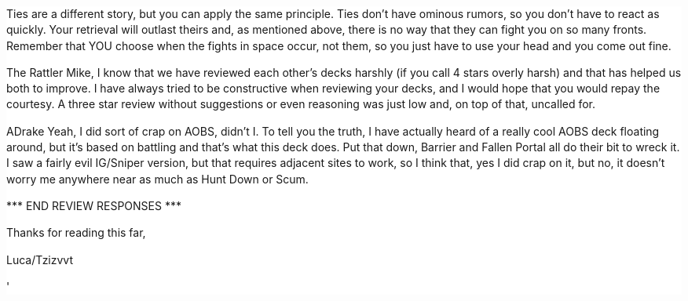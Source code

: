 
Ties are a different story, but you can apply the same principle.  Ties don’t have ominous rumors, so you don’t have to react as quickly.  Your retrieval will outlast theirs and, as mentioned above, there is no way that they can fight you on so many fronts.  Remember that YOU choose when the fights in space occur, not them, so you just have to use your head and you come out fine.


The Rattler  Mike, I know that we have reviewed each other’s decks harshly (if you call 4 stars overly harsh) and that has helped us both to improve.  I have always tried to be constructive when reviewing your decks, and I would hope that you would repay the courtesy.  A three star review without suggestions or even reasoning was just low and, on top of that, uncalled for.


ADrake  Yeah, I did sort of crap on AOBS, didn’t I.  To tell you the truth, I have actually heard of a really cool AOBS deck floating around, but it’s based on battling and that’s what this deck does.  Put that down, Barrier and Fallen Portal all do their bit to wreck it.  I saw a fairly evil IG/Sniper version, but that requires adjacent sites to work, so I think that, yes I did crap on it, but no, it doesn’t worry me anywhere near as much as Hunt Down or Scum.


***  END REVIEW RESPONSES  ***


Thanks for reading this far,

Luca/Tzizvvt

'
